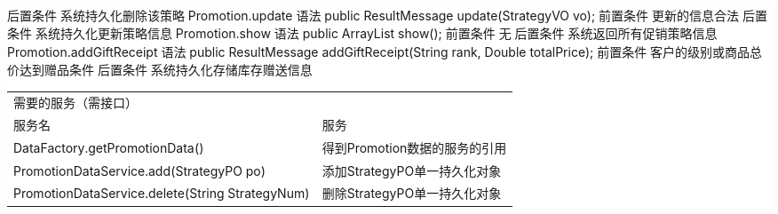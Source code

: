<tr>
<td>后置条件</td>
<td>系统持久化删除该策略</td>
</tr>
<tr>
<td rowspan="3">Promotion.update</td>
<td>语法</td>
<td>public ResultMessage update(StrategyVO vo);</td>
</tr>
<tr>
<td>前置条件</td>
<td>更新的信息合法</td>
</tr>
<tr>
<td>后置条件</td>
<td>系统持久化更新策略信息</td>
</tr>
<tr>
<td rowspan="3">Promotion.show</td>
<td>语法</td>
<td>public ArrayList<StrategyVO> show();</td>
</tr>
<tr>
<td>前置条件</td>
<td>无</td>
</tr>
<tr>
<td>后置条件</td>
<td>系统返回所有促销策略信息</td>
</tr>
<tr>
<td rowspan="3">Promotion.addGiftReceipt</td>
<td>语法</td>
<td>public ResultMessage addGiftReceipt(String rank, Double totalPrice);</td>
</tr>
<tr>
<td>前置条件</td>
<td>客户的级别或商品总价达到赠品条件</td>
</tr>
<tr>
<td>后置条件</td>
<td>系统持久化存储库存赠送信息</td>
</tr></table>

<table width="100%" border="0" bordercolor="#FFFFFF">
<tr bordercolor="#FFFFFF">
<td colspan="2">需要的服务（需接口）</td>
</tr>
<tr>
<td>服务名</td>
<td>服务</td>
</tr>
<tr>
<td>DataFactory.getPromotionData()</td>
<td>得到Promotion数据的服务的引用</td>
</tr>
<tr>
<td>PromotionDataService.add(StrategyPO po)</td>
<td>添加StrategyPO单一持久化对象</td>
</tr>
<tr>
<td>PromotionDataService.delete(String StrategyNum)</td>
<td>删除StrategyPO单一持久化对象</td>
</tr>